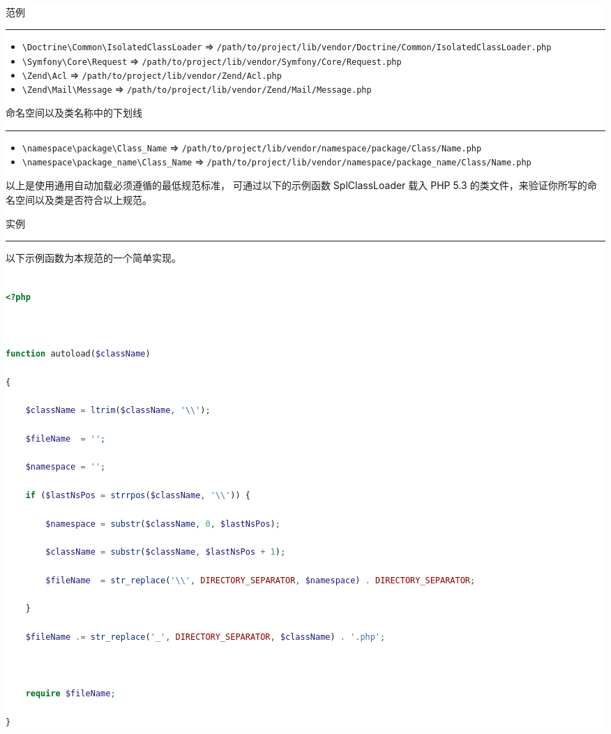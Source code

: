 

范例

--------

* `\Doctrine\Common\IsolatedClassLoader` => `/path/to/project/lib/vendor/Doctrine/Common/IsolatedClassLoader.php`
* `\Symfony\Core\Request` => `/path/to/project/lib/vendor/Symfony/Core/Request.php`
* `\Zend\Acl` => `/path/to/project/lib/vendor/Zend/Acl.php`
* `\Zend\Mail\Message` => `/path/to/project/lib/vendor/Zend/Mail/Message.php`



命名空间以及类名称中的下划线

-----------------------------------------



* `\namespace\package\Class_Name` => `/path/to/project/lib/vendor/namespace/package/Class/Name.php`
* `\namespace\package_name\Class_Name` => `/path/to/project/lib/vendor/namespace/package_name/Class/Name.php`





以上是使用通用自动加载必须遵循的最低规范标准， 可通过以下的示例函数 SplClassLoader 载入 PHP 5.3 的类文件，来验证你所写的命名空间以及类是否符合以上规范。



实例

----------------------



以下示例函数为本规范的一个简单实现。



```php

<?php



function autoload($className)

{

    $className = ltrim($className, '\\');

    $fileName  = '';

    $namespace = '';

    if ($lastNsPos = strrpos($className, '\\')) {

        $namespace = substr($className, 0, $lastNsPos);

        $className = substr($className, $lastNsPos + 1);

        $fileName  = str_replace('\\', DIRECTORY_SEPARATOR, $namespace) . DIRECTORY_SEPARATOR;

    }

    $fileName .= str_replace('_', DIRECTORY_SEPARATOR, $className) . '.php';



    require $fileName;

}
```